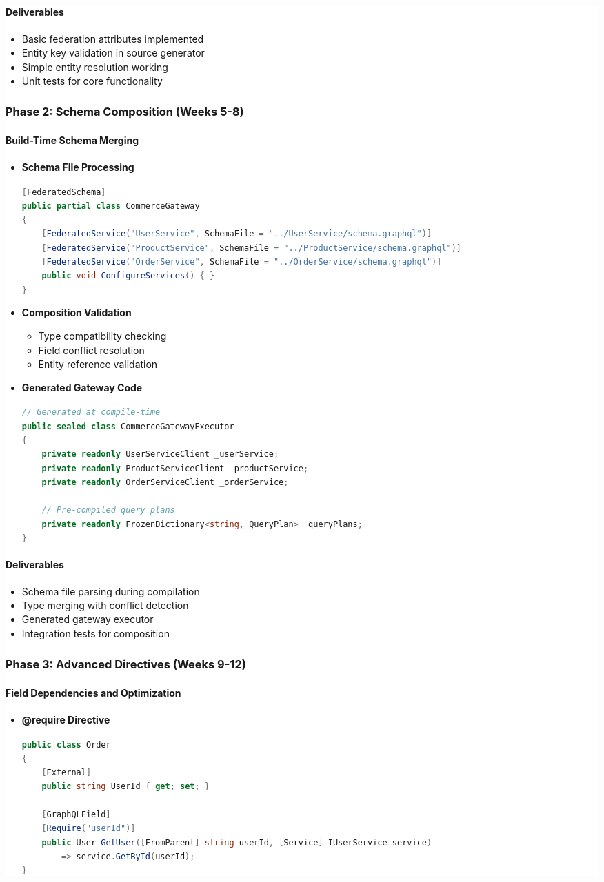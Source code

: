 #### Deliverables
- Basic federation attributes implemented
- Entity key validation in source generator
- Simple entity resolution working
- Unit tests for core functionality

### Phase 2: Schema Composition (Weeks 5-8)

#### Build-Time Schema Merging
- **Schema File Processing**
  ```csharp
  [FederatedSchema]
  public partial class CommerceGateway
  {
      [FederatedService("UserService", SchemaFile = "../UserService/schema.graphql")]
      [FederatedService("ProductService", SchemaFile = "../ProductService/schema.graphql")]
      [FederatedService("OrderService", SchemaFile = "../OrderService/schema.graphql")]
      public void ConfigureServices() { }
  }
  ```

- **Composition Validation**
  - Type compatibility checking
  - Field conflict resolution
  - Entity reference validation

- **Generated Gateway Code**
  ```csharp
  // Generated at compile-time
  public sealed class CommerceGatewayExecutor
  {
      private readonly UserServiceClient _userService;
      private readonly ProductServiceClient _productService;
      private readonly OrderServiceClient _orderService;
      
      // Pre-compiled query plans
      private readonly FrozenDictionary<string, QueryPlan> _queryPlans;
  }
  ```

#### Deliverables
- Schema file parsing during compilation
- Type merging with conflict detection
- Generated gateway executor
- Integration tests for composition

### Phase 3: Advanced Directives (Weeks 9-12)

#### Field Dependencies and Optimization
- **@require Directive**
  ```csharp
  public class Order
  {
      [External]
      public string UserId { get; set; }
      
      [GraphQLField]
      [Require("userId")]
      public User GetUser([FromParent] string userId, [Service] IUserService service)
          => service.GetById(userId);
  }
  ```

